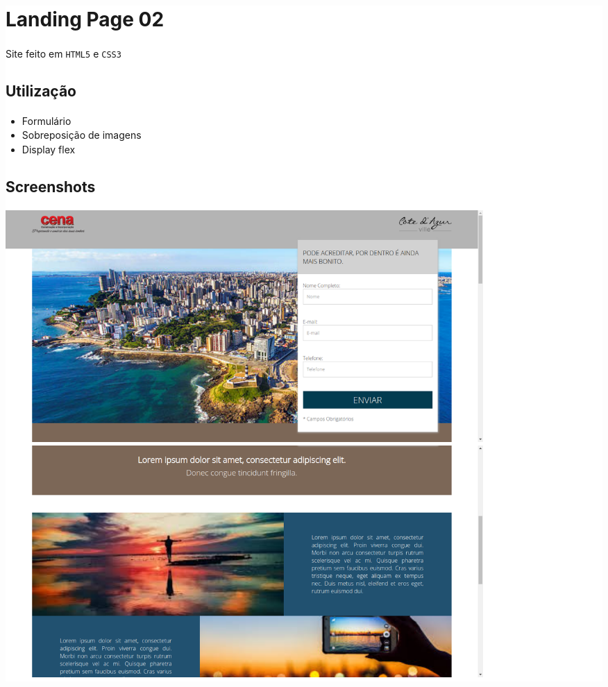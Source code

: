 # Landing Page 02

Site feito em <code>HTML5</code> e <code>CSS3</code>

## Utilização

- Formulário
- Sobreposição de imagens
- Display flex

## Screenshots

<img src="imagens/screenshot_sessao_01.png" width="80%" />


<img src="imagens/screenshot_sessao_02.png" width="80%" />
